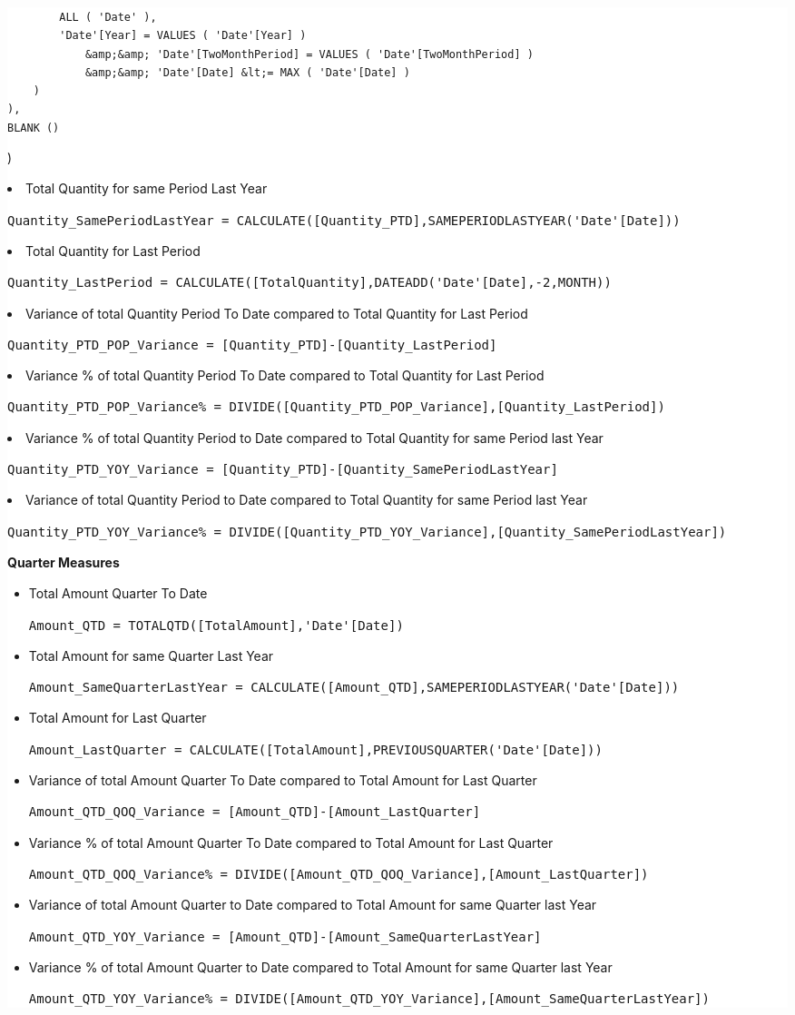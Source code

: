             ALL ( 'Date' ),
            'Date'[Year] = VALUES ( 'Date'[Year] )
                &amp;&amp; 'Date'[TwoMonthPeriod] = VALUES ( 'Date'[TwoMonthPeriod] )
                &amp;&amp; 'Date'[Date] &lt;= MAX ( 'Date'[Date] )
        )
    ),
    BLANK ()
)</pre>
</li>
    <li>Total Quantity for same Period Last Year
<pre class="lang:c# decode:true ">Quantity_SamePeriodLastYear = CALCULATE([Quantity_PTD],SAMEPERIODLASTYEAR('Date'[Date]))</pre>
</li>
    <li>Total Quantity for Last Period
<pre class="lang:c# decode:true ">Quantity_LastPeriod = CALCULATE([TotalQuantity],DATEADD('Date'[Date],-2,MONTH))</pre>
</li>
    <li>Variance of total Quantity Period To Date compared to Total Quantity for Last Period
<pre class="lang:c# decode:true ">Quantity_PTD_POP_Variance = [Quantity_PTD]-[Quantity_LastPeriod]</pre>
</li>
    <li>Variance % of total Quantity Period To Date compared to Total Quantity for Last Period
<pre class="lang:c# decode:true ">Quantity_PTD_POP_Variance% = DIVIDE([Quantity_PTD_POP_Variance],[Quantity_LastPeriod])</pre>
</li>
    <li>Variance % of total Quantity Period to Date compared to Total Quantity for same Period last Year
<pre class="lang:c# decode:true ">Quantity_PTD_YOY_Variance = [Quantity_PTD]-[Quantity_SamePeriodLastYear]</pre>
</li>
    <li>Variance of total Quantity Period to Date compared to Total Quantity for same Period last Year
<pre class="lang:c# decode:true ">Quantity_PTD_YOY_Variance% = DIVIDE([Quantity_PTD_YOY_Variance],[Quantity_SamePeriodLastYear])</pre>
</li>
</ul>

<strong>Quarter Measures</strong>

<ul>
    <li>Total Amount Quarter To Date
<pre class="lang:c# decode:true ">Amount_QTD = TOTALQTD([TotalAmount],'Date'[Date])</pre>
</li>
    <li>Total Amount for same Quarter Last Year
<pre class="lang:c# decode:true ">Amount_SameQuarterLastYear = CALCULATE([Amount_QTD],SAMEPERIODLASTYEAR('Date'[Date]))</pre>
</li>
    <li>Total Amount for Last Quarter
<pre class="lang:c# decode:true ">Amount_LastQuarter = CALCULATE([TotalAmount],PREVIOUSQUARTER('Date'[Date]))</pre>
</li>
    <li>Variance of total Amount Quarter To Date compared to Total Amount for Last Quarter
<pre class="lang:c# decode:true ">Amount_QTD_QOQ_Variance = [Amount_QTD]-[Amount_LastQuarter]</pre>
</li>
    <li>Variance % of total Amount Quarter To Date compared to Total Amount for Last Quarter
<pre class="lang:c# decode:true ">Amount_QTD_QOQ_Variance% = DIVIDE([Amount_QTD_QOQ_Variance],[Amount_LastQuarter])</pre>
</li>
    <li>Variance of total Amount Quarter to Date compared to Total Amount for same Quarter last Year
<pre class="lang:c# decode:true ">Amount_QTD_YOY_Variance = [Amount_QTD]-[Amount_SameQuarterLastYear]</pre>
</li>
    <li>Variance % of total Amount Quarter to Date compared to Total Amount for same Quarter last Year
<pre class="lang:c# decode:true ">Amount_QTD_YOY_Variance% = DIVIDE([Amount_QTD_YOY_Variance],[Amount_SameQuarterLastYear])</pre>